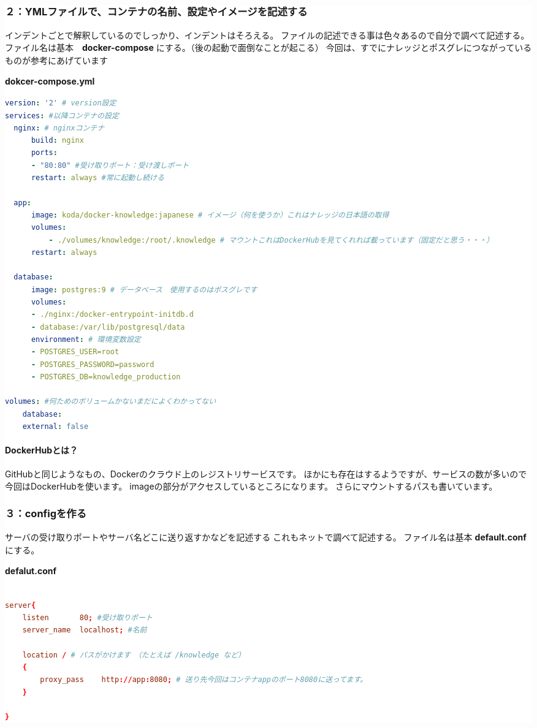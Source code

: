 ### ２：YMLファイルで、コンテナの名前、設定やイメージを記述する
インデントごとで解釈しているのでしっかり、インデントはそろえる。
ファイルの記述できる事は色々あるので自分で調べて記述する。
ファイル名は基本　**docker-compose** にする。（後の起動で面倒なことが起こる）
今回は、すでにナレッジとポスグレにつながっているものが参考にあげています


**dokcer-compose.yml**
```yaml
version: '2' # version設定
services: #以降コンテナの設定
  nginx: # nginxコンテナ
      build: nginx 
      ports:
      - "80:80" #受け取りポート：受け渡しポート
      restart: always #常に起動し続ける
      
  app:
      image: koda/docker-knowledge:japanese # イメージ（何を使うか）これはナレッジの日本語の取得
      volumes:
          - ./volumes/knowledge:/root/.knowledge # マウントこれはDockerHubを見てくれれば載っています（固定だと思う・・・）
      restart: always

  database:
      image: postgres:9 # データベース　使用するのはポスグレです
      volumes:
      - ./nginx:/docker-entrypoint-initdb.d
      - database:/var/lib/postgresql/data
      environment: # 環境変数設定
      - POSTGRES_USER=root
      - POSTGRES_PASSWORD=password
      - POSTGRES_DB=knowledge_production

volumes: #何ためのボリュームかないまだによくわかってない
    database:
    external: false
```

#### DockerHubとは？
GitHubと同じようなもの、Dockerのクラウド上のレジストリサービスです。
ほかにも存在はするようですが、サービスの数が多いので今回はDockerHubを使います。
imageの部分がアクセスしているところになります。
さらにマウントするパスも書いています。

### ３：configを作る
サーバの受け取りポートやサーバ名どこに送り返すかなどを記述する
これもネットで調べて記述する。
ファイル名は基本  **default.conf** にする。

**defalut.conf**
``` conf

server{
    listen       80; #受け取りポート
    server_name  localhost; #名前

    location / # パスがかけます　（たとえば /knowledge など）
    {
        proxy_pass    http://app:8080; # 送り先今回はコンテナappのポート8080に送ってます。
    }

}

```
